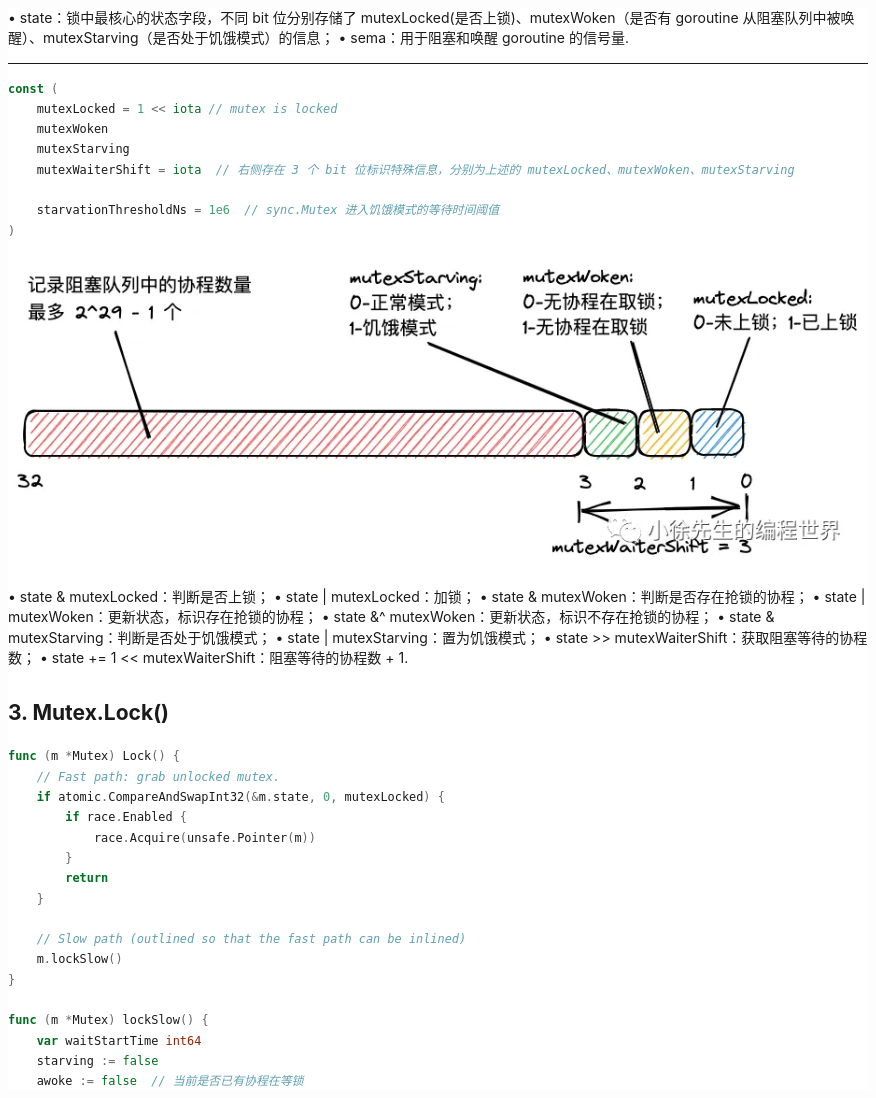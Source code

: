 • state：锁中最核心的状态字段，不同 bit 位分别存储了 mutexLocked(是否上锁)、mutexWoken（是否有 goroutine 从阻塞队列中被唤醒）、mutexStarving（是否处于饥饿模式）的信息；
• sema：用于阻塞和唤醒 goroutine 的信号量.

---

```go
const (
    mutexLocked = 1 << iota // mutex is locked
    mutexWoken
    mutexStarving
    mutexWaiterShift = iota  // 右侧存在 3 个 bit 位标识特殊信息，分别为上述的 mutexLocked、mutexWoken、mutexStarving

    starvationThresholdNs = 1e6  // sync.Mutex 进入饥饿模式的等待时间阈值
)
```

![state含义](image.png)

• state & mutexLocked：判断是否上锁；
• state | mutexLocked：加锁；
• state & mutexWoken：判断是否存在抢锁的协程；
• state | mutexWoken：更新状态，标识存在抢锁的协程；
• state &^ mutexWoken：更新状态，标识不存在抢锁的协程；
• state & mutexStarving：判断是否处于饥饿模式；
• state | mutexStarving：置为饥饿模式；
• state >> mutexWaiterShift：获取阻塞等待的协程数；
• state += 1 << mutexWaiterShift：阻塞等待的协程数 + 1.

## 3. Mutex.Lock()

```go
func (m *Mutex) Lock() {
	// Fast path: grab unlocked mutex.
	if atomic.CompareAndSwapInt32(&m.state, 0, mutexLocked) {
		if race.Enabled {
			race.Acquire(unsafe.Pointer(m))
		}
		return
	}

	// Slow path (outlined so that the fast path can be inlined)
	m.lockSlow()
}

func (m *Mutex) lockSlow() {
	var waitStartTime int64
	starving := false
	awoke := false  // 当前是否已有协程在等锁
```